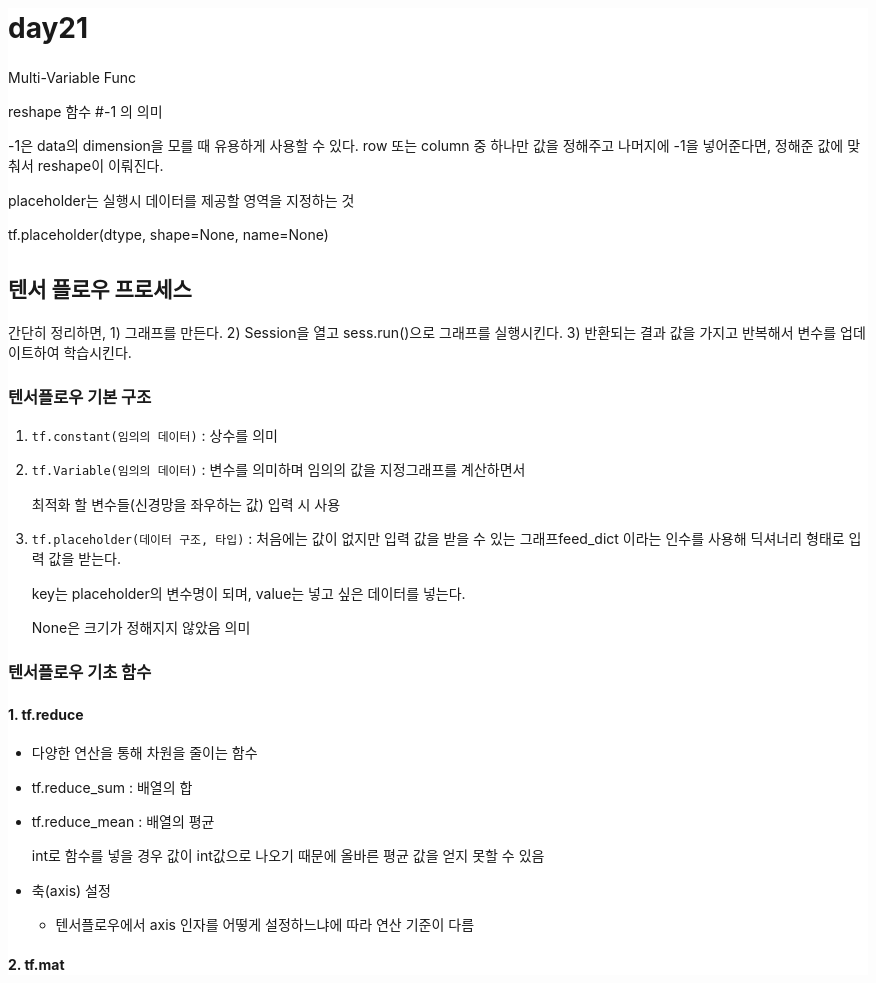 # day21

Multi-Variable Func

reshape 함수 #-1 의 의미

-1은 data의 dimension을 모를 때 유용하게 사용할 수 있다. row 또는 column 중 하나만 값을 정해주고 나머지에 -1을 넣어준다면, 정해준 값에 맞춰서 reshape이 이뤄진다.



placeholder는 실행시 데이터를 제공할 영역을 지정하는 것

tf.placeholder(dtype, shape=None, name=None)



## 텐서 플로우 프로세스

간단히 정리하면, 1) 그래프를 만든다. 2) Session을 열고 sess.run()으로 그래프를 실행시킨다. 3) 반환되는 결과 값을 가지고 반복해서 변수를 업데이트하여 학습시킨다.



### 텐서플로우 기본 구조

1. `tf.constant(임의의 데이터)` : 상수를 의미

2. `tf.Variable(임의의 데이터)` : 변수를 의미하며 임의의 값을 지정그래프를 계산하면서 

   최적화 할 변수들(신경망을 좌우하는 값) 입력 시 사용

3. `tf.placeholder(데이터 구조, 타입)` : 처음에는 값이 없지만 입력 값을 받을 수 있는 그래프feed_dict 이라는 인수를 사용해 딕셔너리 형태로 입력 값을 받는다.

   key는 placeholder의 변수명이 되며, value는 넣고 싶은 데이터를 넣는다.

   None은 크기가 정해지지 않았음 의미

   

### 텐서플로우 기초 함수



#### 1. tf.reduce

- 다양한 연산을 통해 차원을 줄이는 함수
- tf.reduce_sum : 배열의 합

- tf.reduce_mean : 배열의 평균

  int로 함수를 넣을 경우 값이 int값으로 나오기 때문에 올바른 평균 값을 얻지 못할 수 있음

- 축(axis) 설정
  
  - 텐서플로우에서 axis 인자를 어떻게 설정하느냐에 따라 연산 기준이 다름



#### 2. tf.mat
